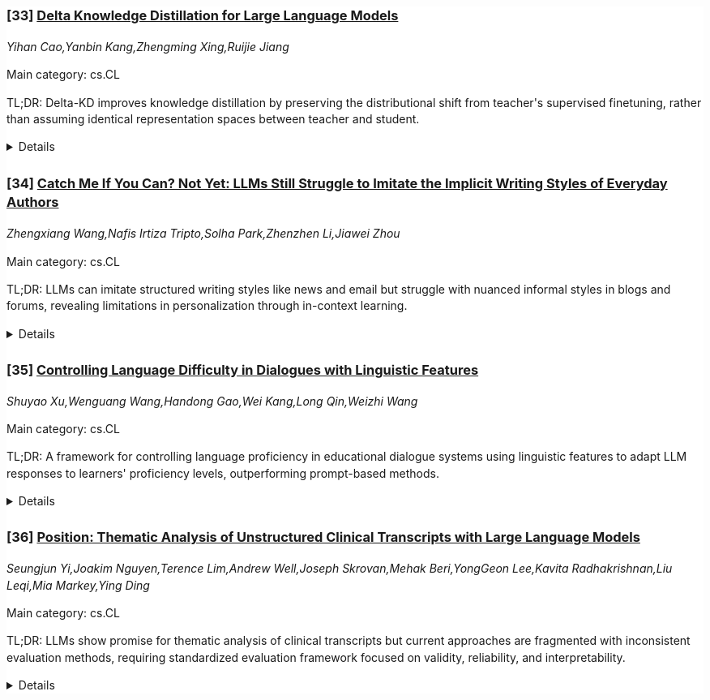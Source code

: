 
### [33] [Delta Knowledge Distillation for Large Language Models](https://arxiv.org/abs/2509.14526)
*Yihan Cao,Yanbin Kang,Zhengming Xing,Ruijie Jiang*

Main category: cs.CL

TL;DR: Delta-KD improves knowledge distillation by preserving the distributional shift from teacher's supervised finetuning, rather than assuming identical representation spaces between teacher and student.


<details><summary>Details</summary></details>


### [34] [Catch Me If You Can? Not Yet: LLMs Still Struggle to Imitate the Implicit Writing Styles of Everyday Authors](https://arxiv.org/abs/2509.14543)
*Zhengxiang Wang,Nafis Irtiza Tripto,Solha Park,Zhenzhen Li,Jiawei Zhou*

Main category: cs.CL

TL;DR: LLMs can imitate structured writing styles like news and email but struggle with nuanced informal styles in blogs and forums, revealing limitations in personalization through in-context learning.


<details><summary>Details</summary></details>


### [35] [Controlling Language Difficulty in Dialogues with Linguistic Features](https://arxiv.org/abs/2509.14545)
*Shuyao Xu,Wenguang Wang,Handong Gao,Wei Kang,Long Qin,Weizhi Wang*

Main category: cs.CL

TL;DR: A framework for controlling language proficiency in educational dialogue systems using linguistic features to adapt LLM responses to learners' proficiency levels, outperforming prompt-based methods.


<details><summary>Details</summary></details>


### [36] [Position: Thematic Analysis of Unstructured Clinical Transcripts with Large Language Models](https://arxiv.org/abs/2509.14597)
*Seungjun Yi,Joakim Nguyen,Terence Lim,Andrew Well,Joseph Skrovan,Mehak Beri,YongGeon Lee,Kavita Radhakrishnan,Liu Leqi,Mia Markey,Ying Ding*

Main category: cs.CL

TL;DR: LLMs show promise for thematic analysis of clinical transcripts but current approaches are fragmented with inconsistent evaluation methods, requiring standardized evaluation framework focused on validity, reliability, and interpretability.


<details><summary>Details</summary></details>
